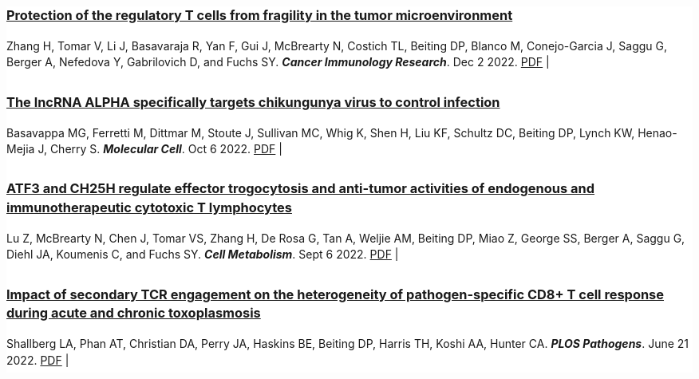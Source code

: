 
<div class="pub">
<div data-badge-popover="right" data-badge-type="donut" data-doi="https://doi.org/10.1158/2326-6066.CIR-22-0295" data-hide-no-mentions="true" class="altmetric-embed" style="float: right;"></div>
<div class="__dimensions_badge_embed__" data-doi="10.1158/2326-6066.CIR-22-0295" data-style="small_circle" style="float: right;"></div>
    <h3><a href="https://doi.org/10.1158/2326-6066.CIR-22-0295" target="_new">Protection of the regulatory T cells from fragility in the tumor microenvironment</a></h3>
    <span class="pub-authors">Zhang H, Tomar V, Li J, Basavaraja R, Yan F, Gui J, McBrearty N, Costich TL, Beiting DP, Blanco M, Conejo-Garcia J, Saggu G, Berger A, Nefedova Y, Gabrilovich D, and Fuchs SY.</span>
    <span class="pub-journal"><i><b>  Cancer Immunology Research</b></i>. Dec 2 2022.</span>
    <span style="display: inline-block; padding-bottom: 5px;"><a href="http://hostmicrobe.github.io/pubs/Fuchs_Tregs_tumor_2022.pdf" target="_blank">PDF</a> | </span>
</div>

<div class="pub">
<div data-badge-popover="right" data-badge-type="donut" data-doi="https://doi.org/10.1016/j.molcel.2022.08.030" data-hide-no-mentions="true" class="altmetric-embed" style="float: right;"></div>
<div class="__dimensions_badge_embed__" data-doi="10.1016/j.molcel.2022.08.030" data-style="small_circle" style="float: right;"></div>
    <h3><a href="https://doi.org/10.1016/j.molcel.2022.08.030" target="_new">The lncRNA ALPHA specifically targets chikungunya virus to control infection</a></h3>
    <span class="pub-authors">Basavappa MG, Ferretti M, Dittmar M, Stoute J, Sullivan MC, Whig K, Shen H, Liu KF, Schultz DC, Beiting DP, Lynch KW, Henao-Mejia J, Cherry S.</span>
    <span class="pub-journal"><i><b>  Molecular Cell</b></i>. Oct 6 2022.</span>
    <span style="display: inline-block; padding-bottom: 5px;"><a href="http://hostmicrobe.github.io/pubs/lncRNA_alpha_CherryLab.pdf" target="_blank">PDF</a> | </span>
</div>

<div class="pub">
<div data-badge-popover="right" data-badge-type="donut" data-doi="https://doi.org/10.1016/j.cmet.2022.08.007" data-hide-no-mentions="true" class="altmetric-embed" style="float: right;"></div>
<div class="__dimensions_badge_embed__" data-doi="10.1016/j.cmet.2022.08.007" data-style="small_circle" style="float: right;"></div>
    <h3><a href="https://doi.org/10.1016/j.cmet.2022.08.007" target="_new">ATF3 and CH25H regulate effector trogocytosis and anti-tumor activities of endogenous and immunotherapeutic cytotoxic T lymphocytes</a></h3>
    <span class="pub-authors">Lu Z, McBrearty N, Chen J, Tomar VS, Zhang H, De Rosa G, Tan A, Weljie AM, Beiting DP, Miao Z, George SS, Berger A, Saggu G, Diehl JA, Koumenis C, and Fuchs SY.</span>
    <span class="pub-journal"><i><b>  Cell Metabolism</b></i>. Sept 6 2022.</span>
    <span style="display: inline-block; padding-bottom: 5px;"><a href="http://hostmicrobe.github.io/pubs/Fuchs_trogocytosis_2022.pdf" target="_blank">PDF</a> | </span>
</div>


<div class="pub">
<div data-badge-popover="right" data-badge-type="donut" data-doi="https://doi.org/10.1371/journal.ppat.1010296" data-hide-no-mentions="true" class="altmetric-embed" style="float: right;"></div>
<div class="__dimensions_badge_embed__" data-doi="10.1371/journal.ppat.1010296" data-style="small_circle" style="float: right;"></div>
    <h3><a href="https://doi.org/10.1371/journal.ppat.1010296" target="_new">Impact of secondary TCR engagement on the heterogeneity of pathogen-specific CD8+ T cell response during acute and chronic toxoplasmosis</a></h3>
    <span class="pub-authors">Shallberg LA, Phan AT, Christian DA, Perry JA, Haskins BE, Beiting DP, Harris TH, Koshi AA, Hunter CA.</span>
    <span class="pub-journal"><i><b>  PLOS Pathogens</b></i>. June 21 2022.</span>
    <span style="display: inline-block; padding-bottom: 5px;"><a href="http://hostmicrobe.github.io/pubs/PPath_Shallberg_2022.pdf" target="_blank">PDF</a> | </span>
</div>
